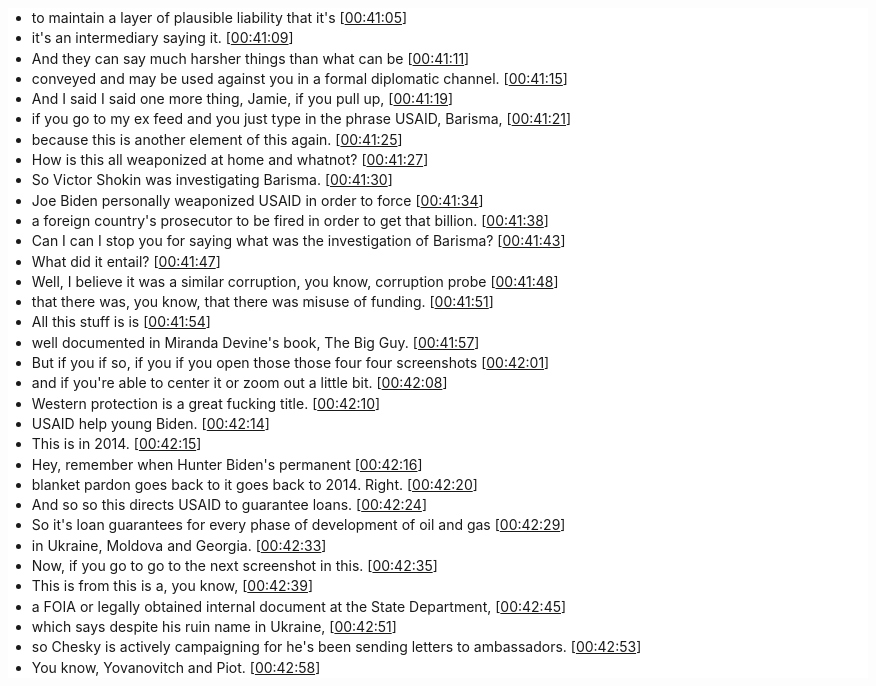 *  to maintain a layer of plausible liability that it's [[00:41:05](https://www.youtube.com/watch?v=XPPc8OVNngg&t=2465.54s)]
*  it's an intermediary saying it. [[00:41:09](https://www.youtube.com/watch?v=XPPc8OVNngg&t=2469.74s)]
*  And they can say much harsher things than what can be [[00:41:11](https://www.youtube.com/watch?v=XPPc8OVNngg&t=2471.4199999999996s)]
*  conveyed and may be used against you in a formal diplomatic channel. [[00:41:15](https://www.youtube.com/watch?v=XPPc8OVNngg&t=2475.2999999999997s)]
*  And I said I said one more thing, Jamie, if you pull up, [[00:41:19](https://www.youtube.com/watch?v=XPPc8OVNngg&t=2479.02s)]
*  if you go to my ex feed and you just type in the phrase USAID, Barisma, [[00:41:21](https://www.youtube.com/watch?v=XPPc8OVNngg&t=2481.5s)]
*  because this is another element of this again. [[00:41:25](https://www.youtube.com/watch?v=XPPc8OVNngg&t=2485.98s)]
*  How is this all weaponized at home and whatnot? [[00:41:27](https://www.youtube.com/watch?v=XPPc8OVNngg&t=2487.66s)]
*  So Victor Shokin was investigating Barisma. [[00:41:30](https://www.youtube.com/watch?v=XPPc8OVNngg&t=2490.14s)]
*  Joe Biden personally weaponized USAID in order to force [[00:41:34](https://www.youtube.com/watch?v=XPPc8OVNngg&t=2494.26s)]
*  a foreign country's prosecutor to be fired in order to get that billion. [[00:41:38](https://www.youtube.com/watch?v=XPPc8OVNngg&t=2498.9s)]
*  Can I can I stop you for saying what was the investigation of Barisma? [[00:41:43](https://www.youtube.com/watch?v=XPPc8OVNngg&t=2503.26s)]
*  What did it entail? [[00:41:47](https://www.youtube.com/watch?v=XPPc8OVNngg&t=2507.02s)]
*  Well, I believe it was a similar corruption, you know, corruption probe [[00:41:48](https://www.youtube.com/watch?v=XPPc8OVNngg&t=2508.26s)]
*  that there was, you know, that there was misuse of funding. [[00:41:51](https://www.youtube.com/watch?v=XPPc8OVNngg&t=2511.7s)]
*  All this stuff is is [[00:41:54](https://www.youtube.com/watch?v=XPPc8OVNngg&t=2514.46s)]
*  well documented in Miranda Devine's book, The Big Guy. [[00:41:57](https://www.youtube.com/watch?v=XPPc8OVNngg&t=2517.34s)]
*  But if you if so, if you if you open those those four four screenshots [[00:42:01](https://www.youtube.com/watch?v=XPPc8OVNngg&t=2521.14s)]
*  and if you're able to center it or zoom out a little bit. [[00:42:08](https://www.youtube.com/watch?v=XPPc8OVNngg&t=2528.2200000000003s)]
*  Western protection is a great fucking title. [[00:42:10](https://www.youtube.com/watch?v=XPPc8OVNngg&t=2530.54s)]
*  USAID help young Biden. [[00:42:14](https://www.youtube.com/watch?v=XPPc8OVNngg&t=2534.2200000000003s)]
*  This is in 2014. [[00:42:15](https://www.youtube.com/watch?v=XPPc8OVNngg&t=2535.54s)]
*  Hey, remember when Hunter Biden's permanent [[00:42:16](https://www.youtube.com/watch?v=XPPc8OVNngg&t=2536.9s)]
*  blanket pardon goes back to it goes back to 2014. Right. [[00:42:20](https://www.youtube.com/watch?v=XPPc8OVNngg&t=2540.34s)]
*  And so so this directs USAID to guarantee loans. [[00:42:24](https://www.youtube.com/watch?v=XPPc8OVNngg&t=2544.46s)]
*  So it's loan guarantees for every phase of development of oil and gas [[00:42:29](https://www.youtube.com/watch?v=XPPc8OVNngg&t=2549.78s)]
*  in Ukraine, Moldova and Georgia. [[00:42:33](https://www.youtube.com/watch?v=XPPc8OVNngg&t=2553.94s)]
*  Now, if you go to go to the next screenshot in this. [[00:42:35](https://www.youtube.com/watch?v=XPPc8OVNngg&t=2555.06s)]
*  This is from this is a, you know, [[00:42:39](https://www.youtube.com/watch?v=XPPc8OVNngg&t=2559.14s)]
*  a FOIA or legally obtained internal document at the State Department, [[00:42:45](https://www.youtube.com/watch?v=XPPc8OVNngg&t=2565.5s)]
*  which says despite his ruin name in Ukraine, [[00:42:51](https://www.youtube.com/watch?v=XPPc8OVNngg&t=2571.9s)]
*  so Chesky is actively campaigning for he's been sending letters to ambassadors. [[00:42:53](https://www.youtube.com/watch?v=XPPc8OVNngg&t=2573.98s)]
*  You know, Yovanovitch and Piot. [[00:42:58](https://www.youtube.com/watch?v=XPPc8OVNngg&t=2578.5s)]